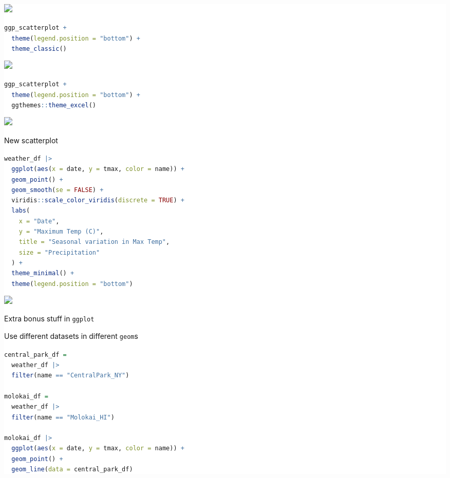 ![](vis_2_files/figure-gfm/unnamed-chunk-10-1.png)

``` r
ggp_scatterplot + 
  theme(legend.position = "bottom") +
  theme_classic()
```

![](vis_2_files/figure-gfm/unnamed-chunk-11-1.png)

``` r
ggp_scatterplot + 
  theme(legend.position = "bottom") + 
  ggthemes::theme_excel() 
```

![](vis_2_files/figure-gfm/unnamed-chunk-12-1.png)

New scatterplot

``` r
weather_df |> 
  ggplot(aes(x = date, y = tmax, color = name)) + 
  geom_point() + 
  geom_smooth(se = FALSE) +
  viridis::scale_color_viridis(discrete = TRUE) +
  labs(
    x = "Date",
    y = "Maximum Temp (C)",
    title = "Seasonal variation in Max Temp",
    size = "Precipitation"
  ) +
  theme_minimal() +
  theme(legend.position = "bottom")
```

![](vis_2_files/figure-gfm/unnamed-chunk-13-1.png)

Extra bonus stuff in `ggplot`

Use different datasets in different `geom`s

``` r
central_park_df =
  weather_df |>
  filter(name == "CentralPark_NY")

molokai_df = 
  weather_df |>
  filter(name == "Molokai_HI")

molokai_df |>
  ggplot(aes(x = date, y = tmax, color = name)) +
  geom_point() +
  geom_line(data = central_park_df)
```
